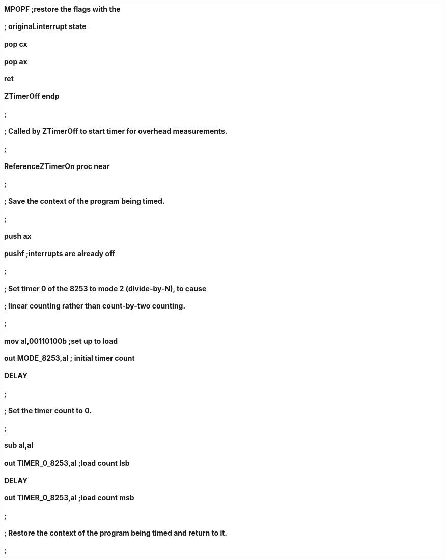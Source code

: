 **MPOPF ;restore the flags with the**

**; originaLinterrupt state**

**pop cx**

**pop ax**

**ret**


**ZTimerOff endp**


**;**

**; Called by ZTimerOff to start timer for overhead measurements.**

**;**


**ReferenceZTimerOn proc near**

**;**

**; Save the context of the program being timed.**

**;**

**push ax**

**pushf ;interrupts are already off**

**;**

**; Set timer 0 of the 8253 to mode 2 (divide-by-N), to cause**

**; linear counting rather than count-by-two counting.**

**;**

**mov al,00110100b ;set up to load**

**out MODE\_8253,al ; initial timer count**

**DELAY**

**;**

**; Set the timer count to 0.**

**;**

**sub al,al**

**out TIMER\_0\_8253,al ;load count lsb**

**DELAY**

**out TIMER\_0\_8253,al ;load count msb**

**;**

**; Restore the context of the program being timed and return to it.**

**;**
